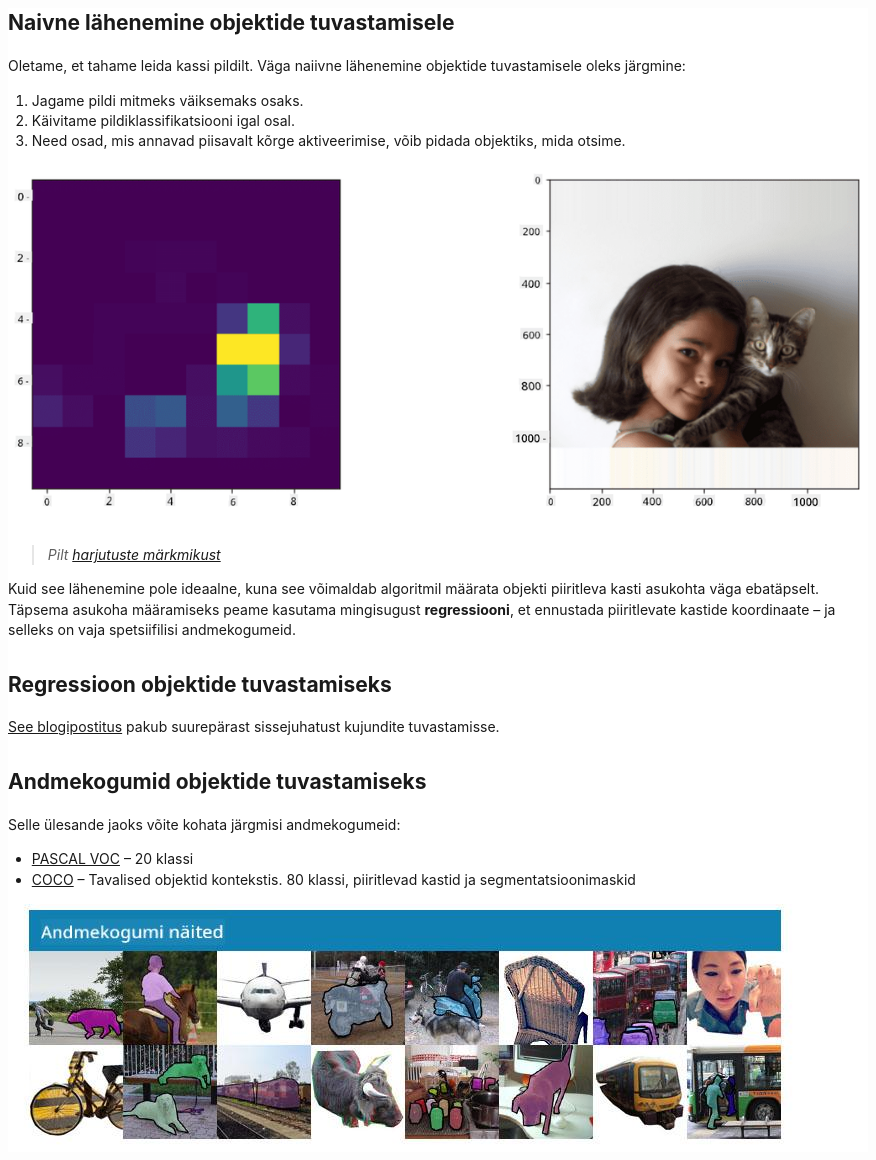 ## Naivne lähenemine objektide tuvastamisele

Oletame, et tahame leida kassi pildilt. Väga naiivne lähenemine objektide tuvastamisele oleks järgmine:

1. Jagame pildi mitmeks väiksemaks osaks.
2. Käivitame pildiklassifikatsiooni igal osal.
3. Need osad, mis annavad piisavalt kõrge aktiveerimise, võib pidada objektiks, mida otsime.

![Naivne objektide tuvastamine](../../../../../translated_images/naive-detection.e7f1ba220ccd08c68a2ea8e06a7ed75c3fcc738c2372f9e00b7f4299a8659c01.et.png)

> *Pilt [harjutuste märkmikust](ObjectDetection-TF.ipynb)*

Kuid see lähenemine pole ideaalne, kuna see võimaldab algoritmil määrata objekti piiritleva kasti asukohta väga ebatäpselt. Täpsema asukoha määramiseks peame kasutama mingisugust **regressiooni**, et ennustada piiritlevate kastide koordinaate – ja selleks on vaja spetsiifilisi andmekogumeid.

## Regressioon objektide tuvastamiseks

[See blogipostitus](https://towardsdatascience.com/object-detection-with-neural-networks-a4e2c46b4491) pakub suurepärast sissejuhatust kujundite tuvastamisse.

## Andmekogumid objektide tuvastamiseks

Selle ülesande jaoks võite kohata järgmisi andmekogumeid:

* [PASCAL VOC](http://host.robots.ox.ac.uk/pascal/VOC/) – 20 klassi
* [COCO](http://cocodataset.org/#home) – Tavalised objektid kontekstis. 80 klassi, piiritlevad kastid ja segmentatsioonimaskid

![COCO](../../../../../translated_images/coco-examples.71bc60380fa6cceb7caad48bd09e35b6028caabd363aa04fee89c414e0870e86.et.jpg)
